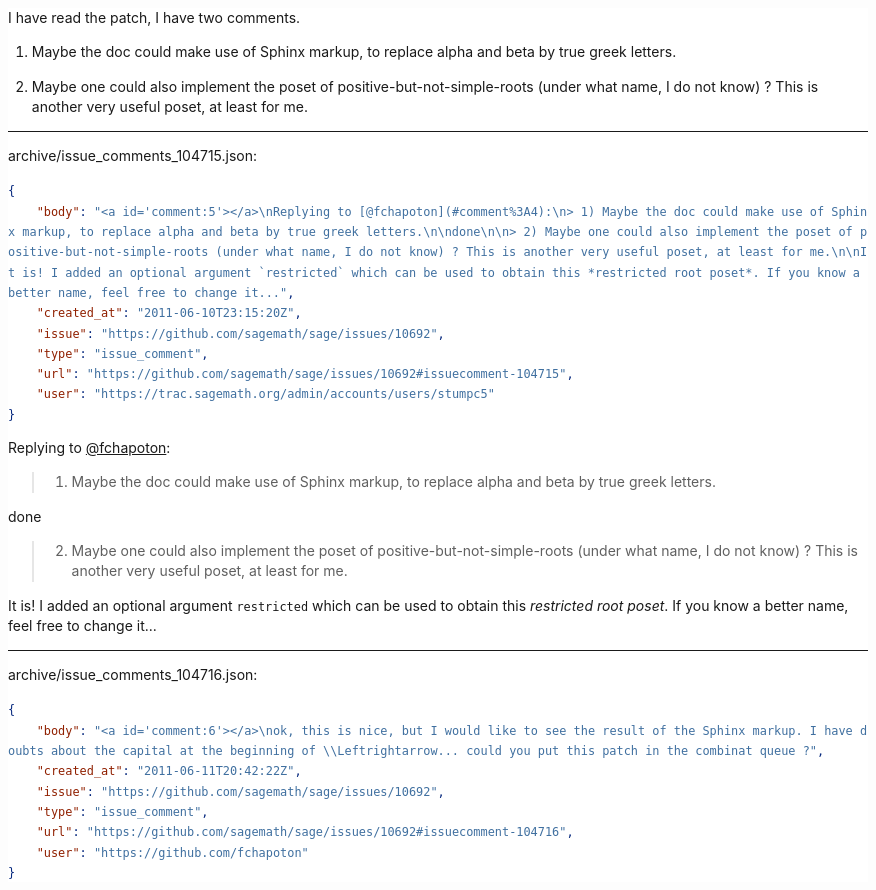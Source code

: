 <a id='comment:4'></a>
I have read the patch, I have two comments.

1) Maybe the doc could make use of Sphinx markup, to replace alpha and beta by true greek letters.

2) Maybe one could also implement the poset of positive-but-not-simple-roots (under what name, I do not know) ? This is another very useful poset, at least for me.



---

archive/issue_comments_104715.json:
```json
{
    "body": "<a id='comment:5'></a>\nReplying to [@fchapoton](#comment%3A4):\n> 1) Maybe the doc could make use of Sphinx markup, to replace alpha and beta by true greek letters.\n\ndone\n\n> 2) Maybe one could also implement the poset of positive-but-not-simple-roots (under what name, I do not know) ? This is another very useful poset, at least for me.\n\nIt is! I added an optional argument `restricted` which can be used to obtain this *restricted root poset*. If you know a better name, feel free to change it...",
    "created_at": "2011-06-10T23:15:20Z",
    "issue": "https://github.com/sagemath/sage/issues/10692",
    "type": "issue_comment",
    "url": "https://github.com/sagemath/sage/issues/10692#issuecomment-104715",
    "user": "https://trac.sagemath.org/admin/accounts/users/stumpc5"
}
```

<a id='comment:5'></a>
Replying to [@fchapoton](#comment%3A4):
> 1) Maybe the doc could make use of Sphinx markup, to replace alpha and beta by true greek letters.

done

> 2) Maybe one could also implement the poset of positive-but-not-simple-roots (under what name, I do not know) ? This is another very useful poset, at least for me.

It is! I added an optional argument `restricted` which can be used to obtain this *restricted root poset*. If you know a better name, feel free to change it...



---

archive/issue_comments_104716.json:
```json
{
    "body": "<a id='comment:6'></a>\nok, this is nice, but I would like to see the result of the Sphinx markup. I have doubts about the capital at the beginning of \\Leftrightarrow... could you put this patch in the combinat queue ?",
    "created_at": "2011-06-11T20:42:22Z",
    "issue": "https://github.com/sagemath/sage/issues/10692",
    "type": "issue_comment",
    "url": "https://github.com/sagemath/sage/issues/10692#issuecomment-104716",
    "user": "https://github.com/fchapoton"
}
```
